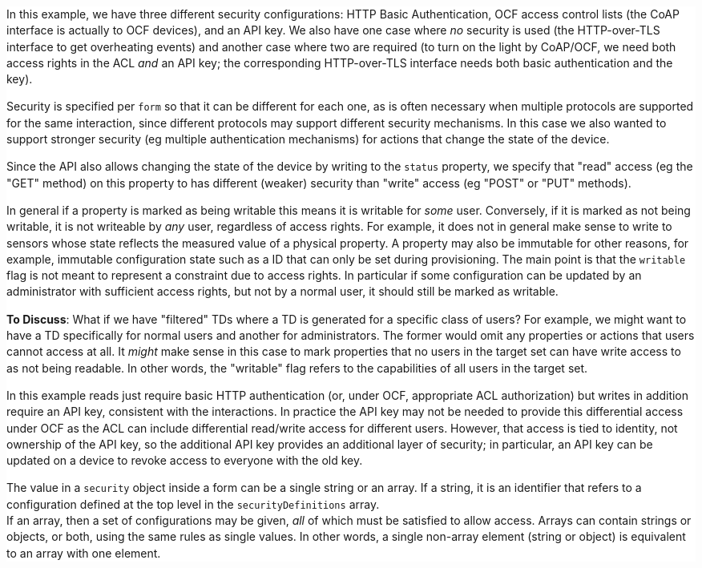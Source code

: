 In this example, we have three different security configurations: HTTP Basic Authentication,
OCF access control lists (the CoAP interface is actually to OCF devices), and an API key.
We also have one case where _no_ security is used (the HTTP-over-TLS interface to get overheating events)
and another case where two are required (to turn on the light by CoAP/OCF, we need both
access rights in the ACL _and_ an API key; the corresponding HTTP-over-TLS interface needs both
basic authentication and the key).

Security is specified per `form` so that it can be different for each one,
as is often necessary when multiple protocols are supported for the same interaction,
since different protocols may support different security mechanisms.  In this case we
also wanted to support stronger security (eg multiple authentication mechanisms)
for actions that change the state of the device.

Since the API also allows changing the state of the device by writing to the `status` property,
we specify that "read" access (eg the "GET" method) on this property to has different
(weaker) security than "write" access (eg "POST" or "PUT" methods).

In general if a property is marked as being writable
this means it is writable for _some_ user.  Conversely, if it is marked as
not being writable, it is not writeable by _any_ user, regardless of access rights.
For example, it does not in general make sense to write to sensors whose state
reflects the measured value of a physical property.
A property may also be immutable for other reasons, for example, immutable configuration
state such as a ID that can only be set during provisioning.
The main point is that the `writable` flag is not meant to represent
a constraint due to access rights.  In particular if some configuration can
be updated by an administrator with sufficient access rights, 
but not by a normal user, it should still be marked as writable.

**To Discuss**: What if we have "filtered" TDs where a TD is generated for
a specific class of users?  For example, we might want to have a TD specifically
for normal users and another for administrators.  The former would omit any
properties or actions that users cannot access at all.  It _might_ make sense in
this case to mark properties that no users in the target set can have write
access to as not being readable.  In other words, the "writable" flag refers
to the capabilities of all users in the target set.

In this example reads just require basic HTTP authentication
(or, under OCF, appropriate ACL authorization) but writes in addition require an API key,
consistent with the interactions.
In practice the API key may not be needed to provide this differential access under OCF as the ACL
can include differential read/write access for different users.  However, that access is tied to 
identity, not ownership of the API key, so the additional API key provides an additional 
layer of security; in particular, an API key can be updated on a device to revoke access to
everyone with the old key.

The value in a `security` object inside a form can be a single string or an array.
If a string, it is an identifier that refers to a configuration defined at the 
top level in the `securityDefinitions` array.  
If an array, then
a set of configurations may be given, _all_ of which must be satisfied to allow access.
Arrays can contain strings or objects, or both, using the same rules as single values.
In other words, a single non-array element (string or object) is equivalent to an array
with one element.
